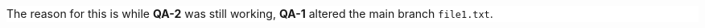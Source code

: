The reason for this is while **QA-2** was still working, **QA-1** altered the main branch `file1.txt`.




